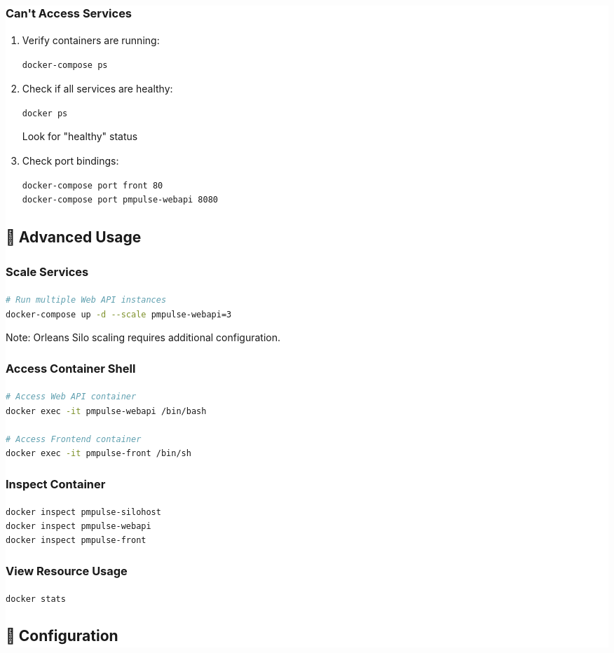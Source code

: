 ### Can't Access Services

1. Verify containers are running:
   ```bash
   docker-compose ps
   ```

2. Check if all services are healthy:
   ```bash
   docker ps
   ```
   Look for "healthy" status

3. Check port bindings:
   ```bash
   docker-compose port front 80
   docker-compose port pmpulse-webapi 8080
   ```

## 🔧 Advanced Usage

### Scale Services

```bash
# Run multiple Web API instances
docker-compose up -d --scale pmpulse-webapi=3
```

Note: Orleans Silo scaling requires additional configuration.

### Access Container Shell

```bash
# Access Web API container
docker exec -it pmpulse-webapi /bin/bash

# Access Frontend container
docker exec -it pmpulse-front /bin/sh
```

### Inspect Container

```bash
docker inspect pmpulse-silohost
docker inspect pmpulse-webapi
docker inspect pmpulse-front
```

### View Resource Usage

```bash
docker stats
```

## 📝 Configuration
